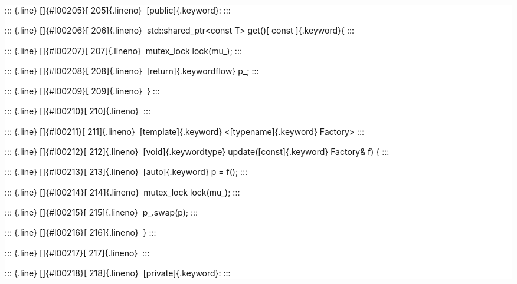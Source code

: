 ::: {.line}
[]{#l00205}[ 205]{.lineno}  [public]{.keyword}:
:::

::: {.line}
[]{#l00206}[ 206]{.lineno}  std::shared\_ptr\<const T\> get()[ const
]{.keyword}{
:::

::: {.line}
[]{#l00207}[ 207]{.lineno}  mutex\_lock lock(mu\_);
:::

::: {.line}
[]{#l00208}[ 208]{.lineno}  [return]{.keywordflow} p\_;
:::

::: {.line}
[]{#l00209}[ 209]{.lineno}  }
:::

::: {.line}
[]{#l00210}[ 210]{.lineno} 
:::

::: {.line}
[]{#l00211}[ 211]{.lineno}  [template]{.keyword} \<[typename]{.keyword}
Factory\>
:::

::: {.line}
[]{#l00212}[ 212]{.lineno}  [void]{.keywordtype}
update([const]{.keyword} Factory& f) {
:::

::: {.line}
[]{#l00213}[ 213]{.lineno}  [auto]{.keyword} p = f();
:::

::: {.line}
[]{#l00214}[ 214]{.lineno}  mutex\_lock lock(mu\_);
:::

::: {.line}
[]{#l00215}[ 215]{.lineno}  p\_.swap(p);
:::

::: {.line}
[]{#l00216}[ 216]{.lineno}  }
:::

::: {.line}
[]{#l00217}[ 217]{.lineno} 
:::

::: {.line}
[]{#l00218}[ 218]{.lineno}  [private]{.keyword}:
:::
